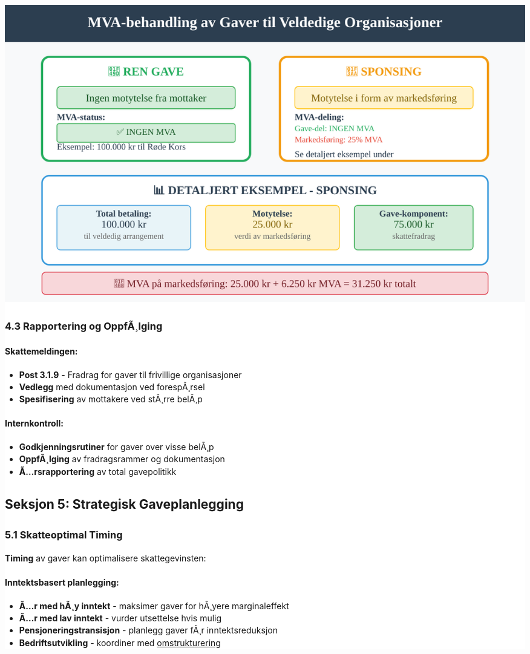 ![MVA-behandling Gaver](mva-behandling-gaver.svg)

### 4.3 Rapportering og OppfÃ¸lging

#### Skattemeldingen:
* **Post 3.1.9** - Fradrag for gaver til frivillige organisasjoner
* **Vedlegg** med dokumentasjon ved forespÃ¸rsel
* **Spesifisering** av mottakere ved stÃ¸rre belÃ¸p

#### Internkontroll:
* **Godkjenningsrutiner** for gaver over visse belÃ¸p
* **OppfÃ¸lging** av fradragsrammer og dokumentasjon
* **Ã…rsrapportering** av total gavepolitikk

## Seksjon 5: Strategisk Gaveplanlegging

### 5.1 Skatteoptimal Timing

**Timing** av gaver kan optimalisere skattegevinsten:

#### Inntektsbasert planlegging:
* **Ã…r med hÃ¸y inntekt** - maksimer gaver for hÃ¸yere marginaleffekt
* **Ã…r med lav inntekt** - vurder utsettelse hvis mulig
* **Pensjoneringstransisjon** - planlegg gaver fÃ¸r inntektsreduksjon
* **Bedriftsutvikling** - koordiner med [omstrukturering](/blogs/regnskap/hva-er-omstrukturering "Hva er Omstrukturering? Fusjon, Fisjon og Selskapsendringer")
